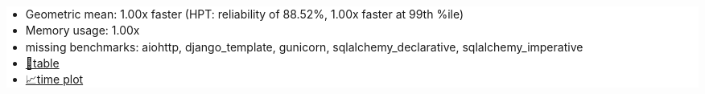 - Geometric mean: 1.00x faster (HPT: reliability of 88.52%, 1.00x faster at 99th %ile)
- Memory usage: 1.00x
- missing benchmarks: aiohttp, django_template, gunicorn, sqlalchemy_declarative, sqlalchemy_imperative
- [📄table](bm-20240127-darwin-arm64-python-a768e12f094a9b14a9a1-3.13.0a3%2B-a768e12-vs-3.12.0.md)
- [📈time plot](bm-20240127-darwin-arm64-python-a768e12f094a9b14a9a1-3.13.0a3%2B-a768e12-vs-3.12.0.png)

